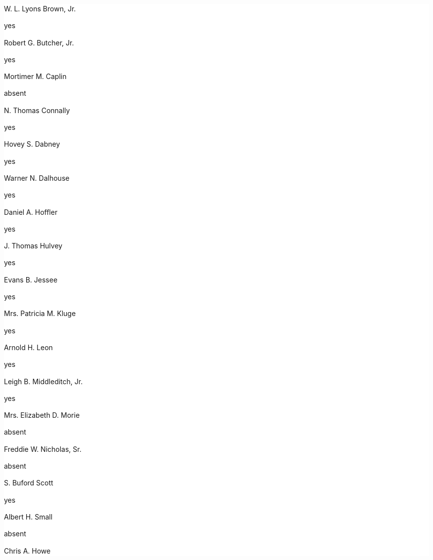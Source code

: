 W. L. Lyons Brown, Jr.

yes

Robert G. Butcher, Jr.

yes

Mortimer M. Caplin

absent

N. Thomas Connally

yes

Hovey S. Dabney

yes

Warner N. Dalhouse

yes

Daniel A. Hoffler

yes

J. Thomas Hulvey

yes

Evans B. Jessee

yes

Mrs. Patricia M. Kluge

yes

Arnold H. Leon

yes

Leigh B. Middleditch, Jr.

yes

Mrs. Elizabeth D. Morie

absent

Freddie W. Nicholas, Sr.

absent

S. Buford Scott

yes

Albert H. Small

absent

Chris A. Howe
